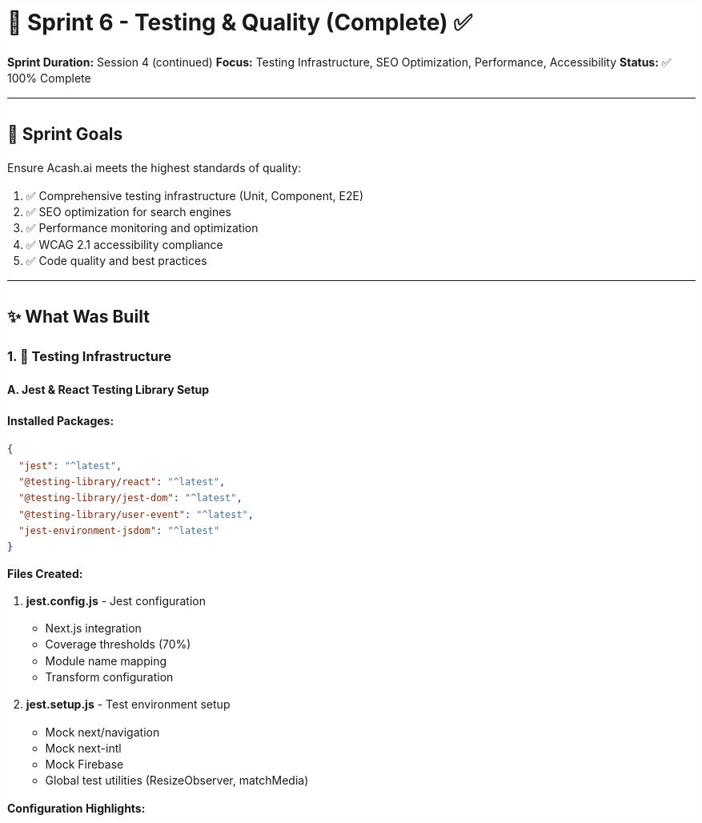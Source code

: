 # 🧪 Sprint 6 - Testing & Quality (Complete) ✅

**Sprint Duration:** Session 4 (continued)
**Focus:** Testing Infrastructure, SEO Optimization, Performance, Accessibility
**Status:** ✅ 100% Complete

---

## 🎯 Sprint Goals

Ensure Acash.ai meets the highest standards of quality:

1. ✅ Comprehensive testing infrastructure (Unit, Component, E2E)
2. ✅ SEO optimization for search engines
3. ✅ Performance monitoring and optimization
4. ✅ WCAG 2.1 accessibility compliance
5. ✅ Code quality and best practices

---

## ✨ What Was Built

### 1. 🧪 **Testing Infrastructure**

#### **A. Jest & React Testing Library Setup**

**Installed Packages:**

```json
{
  "jest": "^latest",
  "@testing-library/react": "^latest",
  "@testing-library/jest-dom": "^latest",
  "@testing-library/user-event": "^latest",
  "jest-environment-jsdom": "^latest"
}
```

**Files Created:**

1. **jest.config.js** - Jest configuration
   - Next.js integration
   - Coverage thresholds (70%)
   - Module name mapping
   - Transform configuration

2. **jest.setup.js** - Test environment setup
   - Mock next/navigation
   - Mock next-intl
   - Mock Firebase
   - Global test utilities (ResizeObserver, matchMedia)

**Configuration Highlights:**

